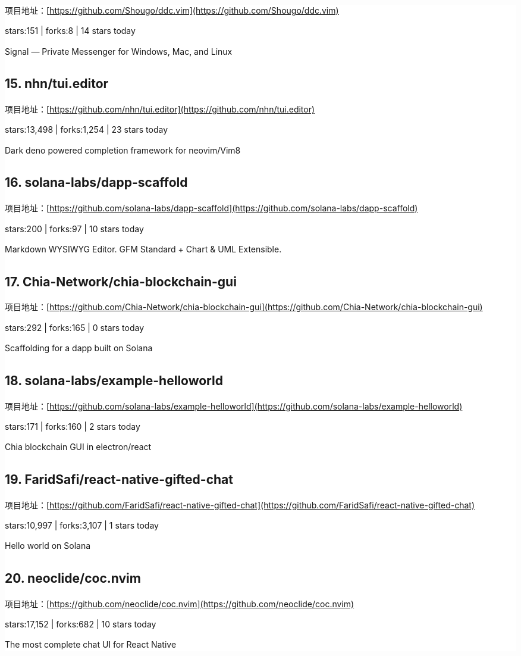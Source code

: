 项目地址：[https://github.com/Shougo/ddc.vim](https://github.com/Shougo/ddc.vim)

stars:151 | forks:8 | 14 stars today 

Signal — Private Messenger for Windows, Mac, and Linux

## 15. nhn/tui.editor 

项目地址：[https://github.com/nhn/tui.editor](https://github.com/nhn/tui.editor)

stars:13,498 | forks:1,254 | 23 stars today 

Dark deno powered completion framework for neovim/Vim8

## 16. solana-labs/dapp-scaffold 

项目地址：[https://github.com/solana-labs/dapp-scaffold](https://github.com/solana-labs/dapp-scaffold)

stars:200 | forks:97 | 10 stars today 

 Markdown WYSIWYG Editor. GFM Standard + Chart & UML Extensible.

## 17. Chia-Network/chia-blockchain-gui 

项目地址：[https://github.com/Chia-Network/chia-blockchain-gui](https://github.com/Chia-Network/chia-blockchain-gui)

stars:292 | forks:165 | 0 stars today 

Scaffolding for a dapp built on Solana

## 18. solana-labs/example-helloworld 

项目地址：[https://github.com/solana-labs/example-helloworld](https://github.com/solana-labs/example-helloworld)

stars:171 | forks:160 | 2 stars today 

Chia blockchain GUI in electron/react

## 19. FaridSafi/react-native-gifted-chat 

项目地址：[https://github.com/FaridSafi/react-native-gifted-chat](https://github.com/FaridSafi/react-native-gifted-chat)

stars:10,997 | forks:3,107 | 1 stars today 

Hello world on Solana

## 20. neoclide/coc.nvim 

项目地址：[https://github.com/neoclide/coc.nvim](https://github.com/neoclide/coc.nvim)

stars:17,152 | forks:682 | 10 stars today 

 The most complete chat UI for React Native
